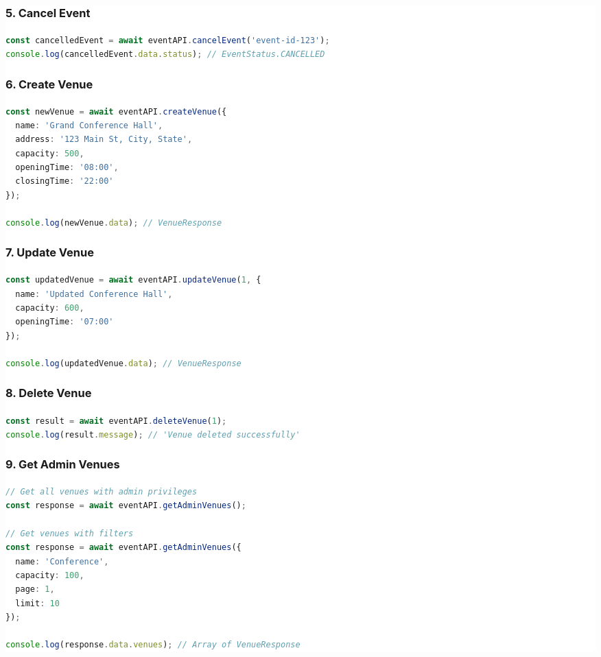 ### 5. Cancel Event
```typescript
const cancelledEvent = await eventAPI.cancelEvent('event-id-123');
console.log(cancelledEvent.data.status); // EventStatus.CANCELLED
```

### 6. Create Venue
```typescript
const newVenue = await eventAPI.createVenue({
  name: 'Grand Conference Hall',
  address: '123 Main St, City, State',
  capacity: 500,
  openingTime: '08:00',
  closingTime: '22:00'
});

console.log(newVenue.data); // VenueResponse
```

### 7. Update Venue
```typescript
const updatedVenue = await eventAPI.updateVenue(1, {
  name: 'Updated Conference Hall',
  capacity: 600,
  openingTime: '07:00'
});

console.log(updatedVenue.data); // VenueResponse
```

### 8. Delete Venue
```typescript
const result = await eventAPI.deleteVenue(1);
console.log(result.message); // 'Venue deleted successfully'
```

### 9. Get Admin Venues
```typescript
// Get all venues with admin privileges
const response = await eventAPI.getAdminVenues();

// Get venues with filters
const response = await eventAPI.getAdminVenues({
  name: 'Conference',
  capacity: 100,
  page: 1,
  limit: 10
});

console.log(response.data.venues); // Array of VenueResponse
```
